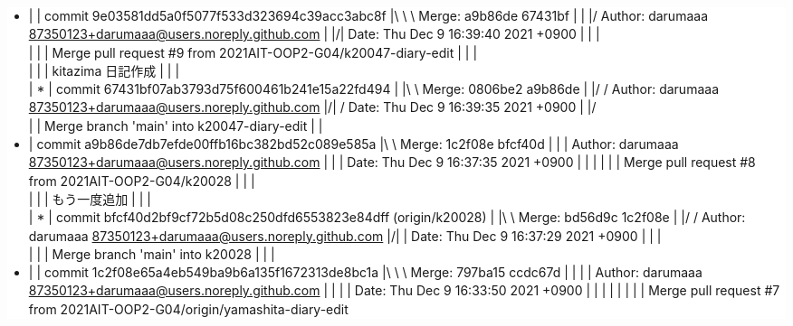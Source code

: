 * | |   commit 9e03581dd5a0f5077f533d323694c39acc3abc8f
|\ \ \  Merge: a9b86de 67431bf
| | |/  Author: darumaaa <87350123+darumaaa@users.noreply.github.com>
| |/|   Date:   Thu Dec 9 16:39:40 2021 +0900
| | |   
| | |       Merge pull request #9 from 2021AIT-OOP2-G04/k20047-diary-edit
| | |       
| | |       kitazima 日記作成
| | |   
| * |   commit 67431bf07ab3793d75f600461b241e15a22fd494
| |\ \  Merge: 0806be2 a9b86de
| |/ /  Author: darumaaa <87350123+darumaaa@users.noreply.github.com>
|/| /   Date:   Thu Dec 9 16:39:35 2021 +0900
| |/    
| |         Merge branch 'main' into k20047-diary-edit
| |   
* |   commit a9b86de7db7efde00ffb16bc382bd52c089e585a
|\ \  Merge: 1c2f08e bfcf40d
| | | Author: darumaaa <87350123+darumaaa@users.noreply.github.com>
| | | Date:   Thu Dec 9 16:37:35 2021 +0900
| | | 
| | |     Merge pull request #8 from 2021AIT-OOP2-G04/k20028
| | |     
| | |     もう一度追加
| | |   
| * |   commit bfcf40d2bf9cf72b5d08c250dfd6553823e84dff (origin/k20028)
| |\ \  Merge: bd56d9c 1c2f08e
| |/ /  Author: darumaaa <87350123+darumaaa@users.noreply.github.com>
|/| |   Date:   Thu Dec 9 16:37:29 2021 +0900
| | |   
| | |       Merge branch 'main' into k20028
| | |   
* | |   commit 1c2f08e65a4eb549ba9b6a135f1672313de8bc1a
|\ \ \  Merge: 797ba15 ccdc67d
| | | | Author: darumaaa <87350123+darumaaa@users.noreply.github.com>
| | | | Date:   Thu Dec 9 16:33:50 2021 +0900
| | | | 
| | | |     Merge pull request #7 from 2021AIT-OOP2-G04/origin/yamashita-diary-edit